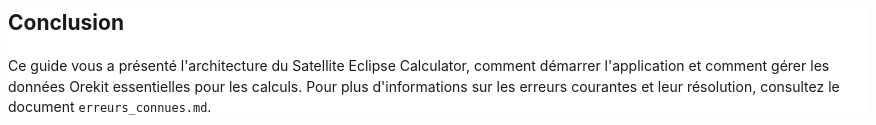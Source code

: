## Conclusion

Ce guide vous a présenté l'architecture du Satellite Eclipse Calculator, comment démarrer l'application et comment gérer les données Orekit essentielles pour les calculs. Pour plus d'informations sur les erreurs courantes et leur résolution, consultez le document `erreurs_connues.md`.
